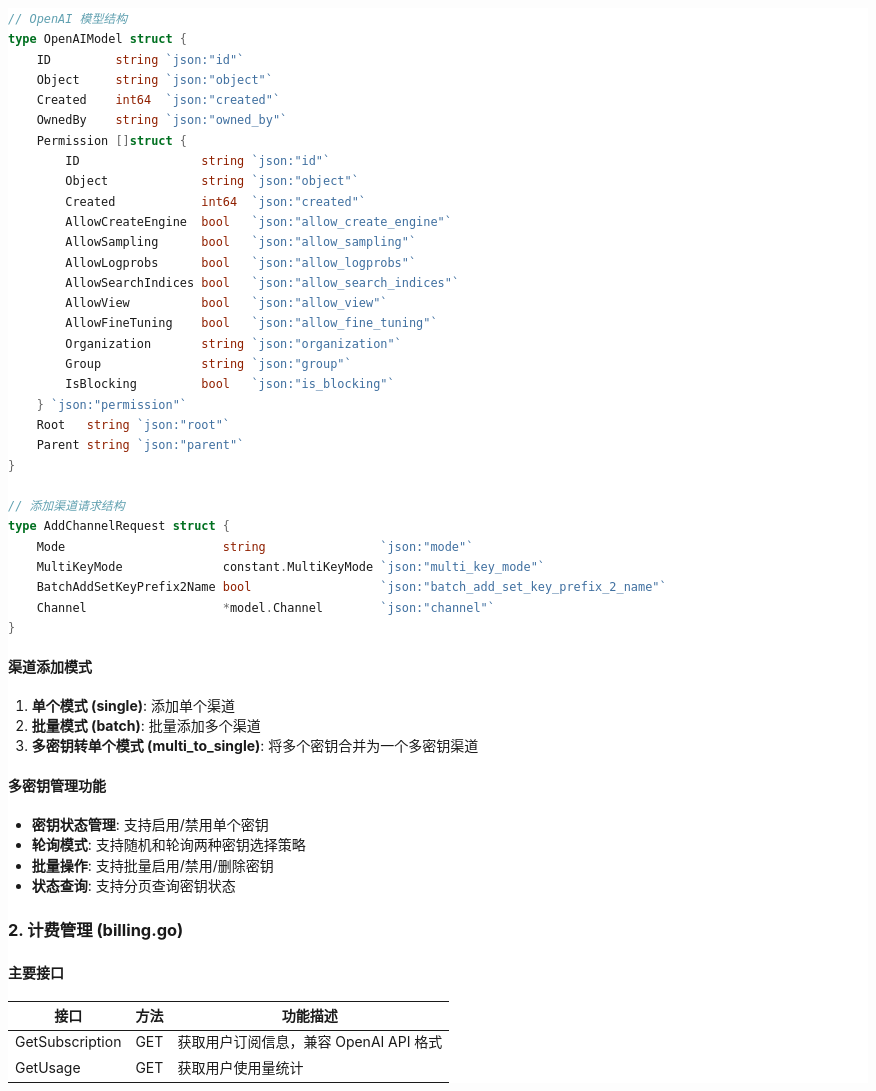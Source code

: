 ```go
// OpenAI 模型结构
type OpenAIModel struct {
    ID         string `json:"id"`
    Object     string `json:"object"`
    Created    int64  `json:"created"`
    OwnedBy    string `json:"owned_by"`
    Permission []struct {
        ID                 string `json:"id"`
        Object             string `json:"object"`
        Created            int64  `json:"created"`
        AllowCreateEngine  bool   `json:"allow_create_engine"`
        AllowSampling      bool   `json:"allow_sampling"`
        AllowLogprobs      bool   `json:"allow_logprobs"`
        AllowSearchIndices bool   `json:"allow_search_indices"`
        AllowView          bool   `json:"allow_view"`
        AllowFineTuning    bool   `json:"allow_fine_tuning"`
        Organization       string `json:"organization"`
        Group              string `json:"group"`
        IsBlocking         bool   `json:"is_blocking"`
    } `json:"permission"`
    Root   string `json:"root"`
    Parent string `json:"parent"`
}

// 添加渠道请求结构
type AddChannelRequest struct {
    Mode                      string                `json:"mode"`
    MultiKeyMode              constant.MultiKeyMode `json:"multi_key_mode"`
    BatchAddSetKeyPrefix2Name bool                  `json:"batch_add_set_key_prefix_2_name"`
    Channel                   *model.Channel        `json:"channel"`
}
```

#### 渠道添加模式

1. **单个模式 (single)**: 添加单个渠道
2. **批量模式 (batch)**: 批量添加多个渠道
3. **多密钥转单个模式 (multi_to_single)**: 将多个密钥合并为一个多密钥渠道

#### 多密钥管理功能

- **密钥状态管理**: 支持启用/禁用单个密钥
- **轮询模式**: 支持随机和轮询两种密钥选择策略
- **批量操作**: 支持批量启用/禁用/删除密钥
- **状态查询**: 支持分页查询密钥状态

### 2. 计费管理 (billing.go)

#### 主要接口

| 接口 | 方法 | 功能描述 |
|------|------|----------|
| GetSubscription | GET | 获取用户订阅信息，兼容 OpenAI API 格式 |
| GetUsage | GET | 获取用户使用量统计 |
